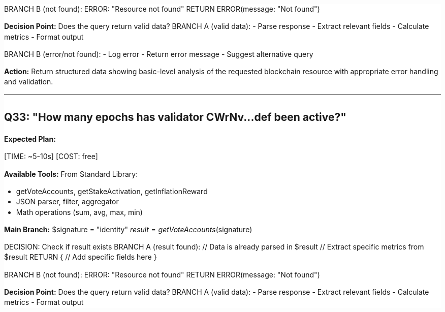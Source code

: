   BRANCH B (not found):
    ERROR: "Resource not found"
    RETURN ERROR(message: "Not found")


**Decision Point:** Does the query return valid data?
  BRANCH A (valid data):
    - Parse response
    - Extract relevant fields
    - Calculate metrics
    - Format output

  BRANCH B (error/not found):
    - Log error
    - Return error message
    - Suggest alternative query

**Action:**
Return structured data showing basic-level analysis of the requested blockchain resource with appropriate error handling and validation.

---

## Q33: "How many epochs has validator CWrNv...def been active?"

**Expected Plan:**

[TIME: ~5-10s] [COST: free]

**Available Tools:**
From Standard Library:
  - getVoteAccounts, getStakeActivation, getInflationReward
  - JSON parser, filter, aggregator
  - Math operations (sum, avg, max, min)

**Main Branch:**
$signature = "identity"
$result = getVoteAccounts($signature)

DECISION: Check if result exists
  BRANCH A (result found):
    // Data is already parsed in $result
    // Extract specific metrics from $result
    RETURN {
  // Add specific fields here
}

  BRANCH B (not found):
    ERROR: "Resource not found"
    RETURN ERROR(message: "Not found")


**Decision Point:** Does the query return valid data?
  BRANCH A (valid data):
    - Parse response
    - Extract relevant fields
    - Calculate metrics
    - Format output
